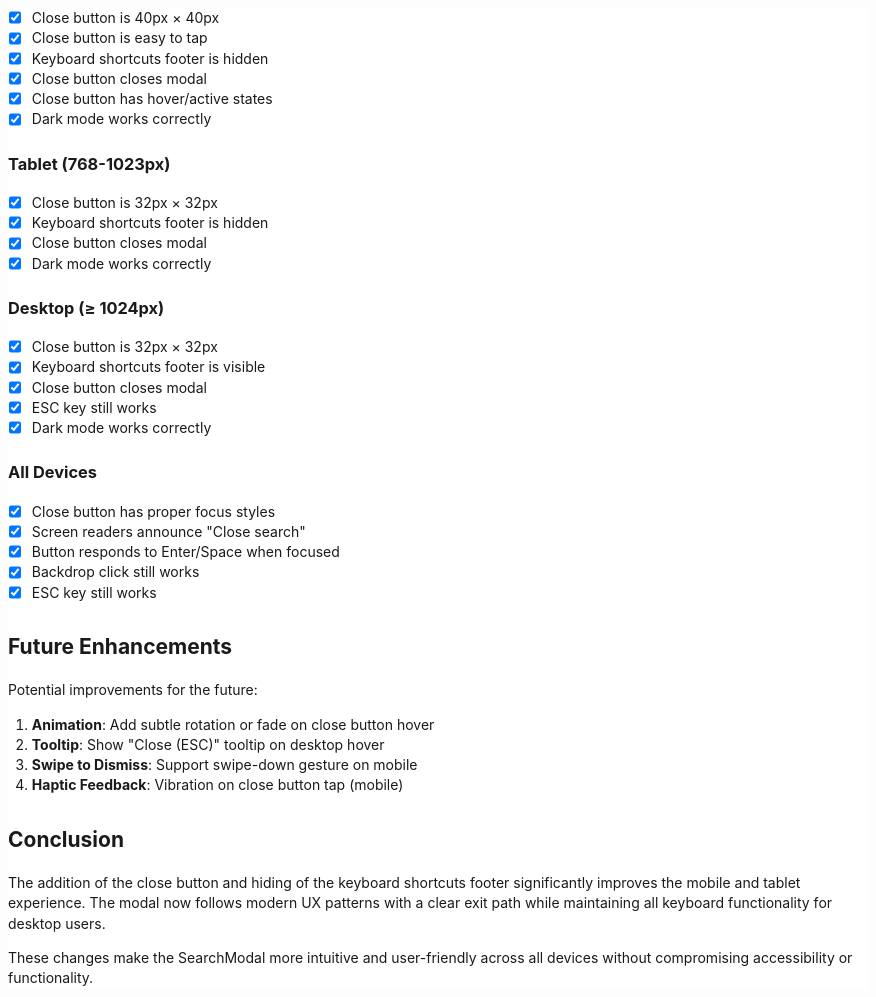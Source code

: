 - [x] Close button is 40px × 40px
- [x] Close button is easy to tap
- [x] Keyboard shortcuts footer is hidden
- [x] Close button closes modal
- [x] Close button has hover/active states
- [x] Dark mode works correctly

### Tablet (768-1023px)

- [x] Close button is 32px × 32px
- [x] Keyboard shortcuts footer is hidden
- [x] Close button closes modal
- [x] Dark mode works correctly

### Desktop (≥ 1024px)

- [x] Close button is 32px × 32px
- [x] Keyboard shortcuts footer is visible
- [x] Close button closes modal
- [x] ESC key still works
- [x] Dark mode works correctly

### All Devices

- [x] Close button has proper focus styles
- [x] Screen readers announce "Close search"
- [x] Button responds to Enter/Space when focused
- [x] Backdrop click still works
- [x] ESC key still works

## Future Enhancements

Potential improvements for the future:

1. **Animation**: Add subtle rotation or fade on close button hover
2. **Tooltip**: Show "Close (ESC)" tooltip on desktop hover
3. **Swipe to Dismiss**: Support swipe-down gesture on mobile
4. **Haptic Feedback**: Vibration on close button tap (mobile)

## Conclusion

The addition of the close button and hiding of the keyboard shortcuts footer significantly improves the mobile and tablet experience. The modal now follows modern UX patterns with a clear exit path while maintaining all keyboard functionality for desktop users.

These changes make the SearchModal more intuitive and user-friendly across all devices without compromising accessibility or functionality.
